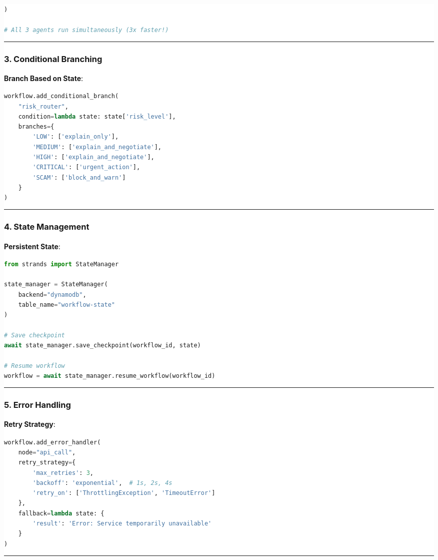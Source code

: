 ```python
)

# All 3 agents run simultaneously (3x faster!)
```

---

### 3. Conditional Branching

**Branch Based on State**:
```python
workflow.add_conditional_branch(
    "risk_router",
    condition=lambda state: state['risk_level'],
    branches={
        'LOW': ['explain_only'],
        'MEDIUM': ['explain_and_negotiate'],
        'HIGH': ['explain_and_negotiate'],
        'CRITICAL': ['urgent_action'],
        'SCAM': ['block_and_warn']
    }
)
```

---

### 4. State Management

**Persistent State**:
```python
from strands import StateManager

state_manager = StateManager(
    backend="dynamodb",
    table_name="workflow-state"
)

# Save checkpoint
await state_manager.save_checkpoint(workflow_id, state)

# Resume workflow
workflow = await state_manager.resume_workflow(workflow_id)
```

---

### 5. Error Handling

**Retry Strategy**:
```python
workflow.add_error_handler(
    node="api_call",
    retry_strategy={
        'max_retries': 3,
        'backoff': 'exponential',  # 1s, 2s, 4s
        'retry_on': ['ThrottlingException', 'TimeoutError']
    },
    fallback=lambda state: {
        'result': 'Error: Service temporarily unavailable'
    }
)
```

---